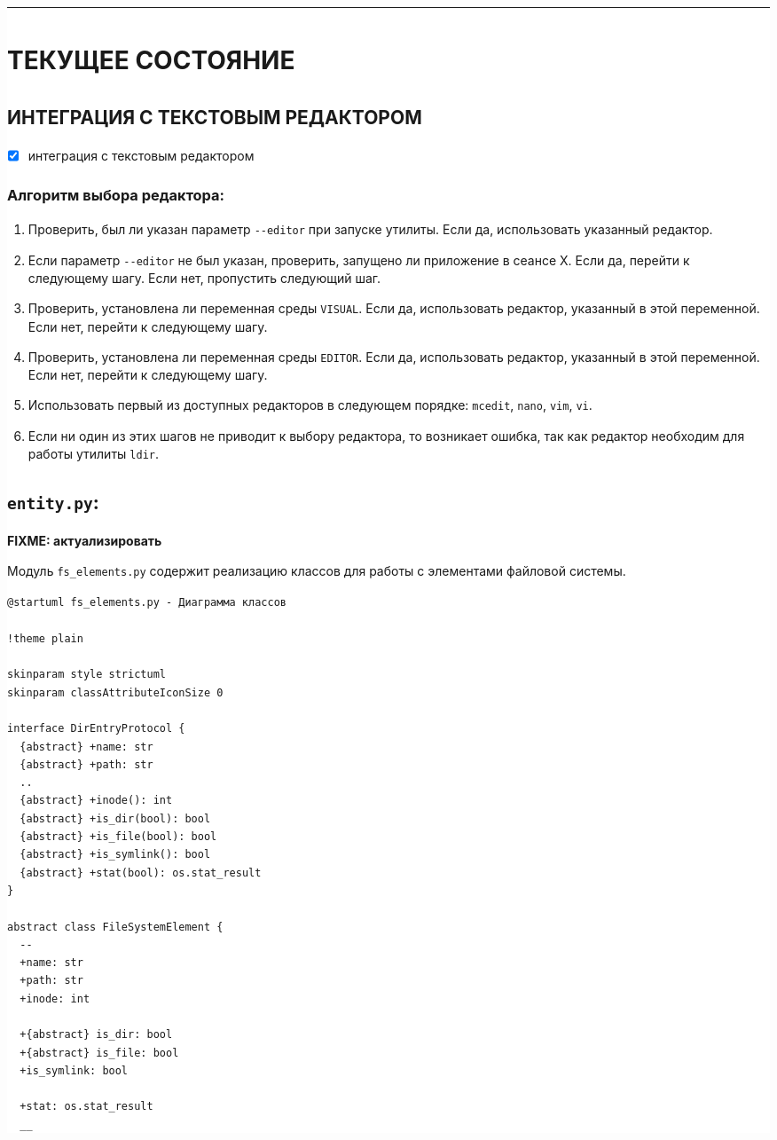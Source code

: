 

-----

# ТЕКУЩЕЕ СОСТОЯНИЕ

## ИНТЕГРАЦИЯ С ТЕКСТОВЫМ РЕДАКТОРОМ

- [x] интеграция с текстовым редактором

### Алгоритм выбора редактора:

1. Проверить, был ли указан параметр `--editor` при запуске утилиты. Если да, использовать указанный редактор.

2. Если параметр `--editor` не был указан, проверить, запущено ли приложение в сеансе X. Если да, перейти к следующему шагу. Если нет, пропустить следующий шаг.

3. Проверить, установлена ли переменная среды `VISUAL`. Если да, использовать редактор, указанный в этой переменной. Если нет, перейти к следующему шагу.

4. Проверить, установлена ли переменная среды `EDITOR`. Если да, использовать редактор, указанный в этой переменной. Если нет, перейти к следующему шагу.

5. Использовать первый из доступных редакторов в следующем порядке: `mcedit`, `nano`, `vim`, `vi`.

6. Если ни один из этих шагов не приводит к выбору редактора, то возникает ошибка, так как редактор необходим для работы утилиты `ldir`.


## `entity.py`:
**FIXME: актуализировать**

Модуль `fs_elements.py` содержит реализацию классов для работы с элементами файловой системы.


```plantuml
@startuml fs_elements.py - Диаграмма классов

!theme plain

skinparam style strictuml
skinparam classAttributeIconSize 0

interface DirEntryProtocol {
  {abstract} +name: str
  {abstract} +path: str
  ..
  {abstract} +inode(): int
  {abstract} +is_dir(bool): bool
  {abstract} +is_file(bool): bool
  {abstract} +is_symlink(): bool
  {abstract} +stat(bool): os.stat_result
}

abstract class FileSystemElement {
  --
  +name: str
  +path: str
  +inode: int

  +{abstract} is_dir: bool
  +{abstract} is_file: bool
  +is_symlink: bool

  +stat: os.stat_result
  __
```